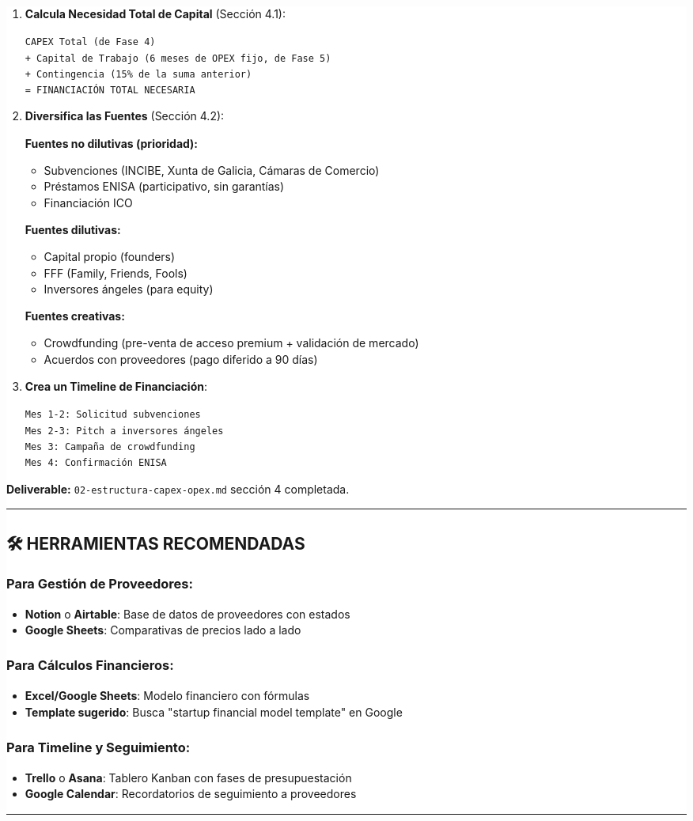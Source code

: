 1. **Calcula Necesidad Total de Capital** (Sección 4.1):

   ```
   CAPEX Total (de Fase 4)
   + Capital de Trabajo (6 meses de OPEX fijo, de Fase 5)
   + Contingencia (15% de la suma anterior)
   = FINANCIACIÓN TOTAL NECESARIA
   ```

2. **Diversifica las Fuentes** (Sección 4.2):

   **Fuentes no dilutivas (prioridad):**

   - Subvenciones (INCIBE, Xunta de Galicia, Cámaras de Comercio)
   - Préstamos ENISA (participativo, sin garantías)
   - Financiación ICO

   **Fuentes dilutivas:**

   - Capital propio (founders)
   - FFF (Family, Friends, Fools)
   - Inversores ángeles (para equity)

   **Fuentes creativas:**

   - Crowdfunding (pre-venta de acceso premium + validación de mercado)
   - Acuerdos con proveedores (pago diferido a 90 días)

3. **Crea un Timeline de Financiación**:
   ```
   Mes 1-2: Solicitud subvenciones
   Mes 2-3: Pitch a inversores ángeles
   Mes 3: Campaña de crowdfunding
   Mes 4: Confirmación ENISA
   ```

**Deliverable:** `02-estructura-capex-opex.md` sección 4 completada.

---

## 🛠️ HERRAMIENTAS RECOMENDADAS

### Para Gestión de Proveedores:

- **Notion** o **Airtable**: Base de datos de proveedores con estados
- **Google Sheets**: Comparativas de precios lado a lado

### Para Cálculos Financieros:

- **Excel/Google Sheets**: Modelo financiero con fórmulas
- **Template sugerido**: Busca "startup financial model template" en Google

### Para Timeline y Seguimiento:

- **Trello** o **Asana**: Tablero Kanban con fases de presupuestación
- **Google Calendar**: Recordatorios de seguimiento a proveedores

---
